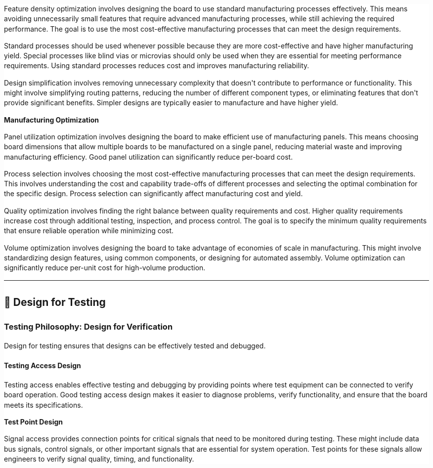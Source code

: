 Feature density optimization involves designing the board to use standard manufacturing processes effectively. This means avoiding unnecessarily small features that require advanced manufacturing processes, while still achieving the required performance. The goal is to use the most cost-effective manufacturing processes that can meet the design requirements.

Standard processes should be used whenever possible because they are more cost-effective and have higher manufacturing yield. Special processes like blind vias or microvias should only be used when they are essential for meeting performance requirements. Using standard processes reduces cost and improves manufacturing reliability.

Design simplification involves removing unnecessary complexity that doesn't contribute to performance or functionality. This might involve simplifying routing patterns, reducing the number of different component types, or eliminating features that don't provide significant benefits. Simpler designs are typically easier to manufacture and have higher yield.

**Manufacturing Optimization**

Panel utilization optimization involves designing the board to make efficient use of manufacturing panels. This means choosing board dimensions that allow multiple boards to be manufactured on a single panel, reducing material waste and improving manufacturing efficiency. Good panel utilization can significantly reduce per-board cost.

Process selection involves choosing the most cost-effective manufacturing processes that can meet the design requirements. This involves understanding the cost and capability trade-offs of different processes and selecting the optimal combination for the specific design. Process selection can significantly affect manufacturing cost and yield.

Quality optimization involves finding the right balance between quality requirements and cost. Higher quality requirements increase cost through additional testing, inspection, and process control. The goal is to specify the minimum quality requirements that ensure reliable operation while minimizing cost.

Volume optimization involves designing the board to take advantage of economies of scale in manufacturing. This might involve standardizing design features, using common components, or designing for automated assembly. Volume optimization can significantly reduce per-unit cost for high-volume production.

---

## 🧪 **Design for Testing**

### **Testing Philosophy: Design for Verification**

Design for testing ensures that designs can be effectively tested and debugged.

#### **Testing Access Design**

Testing access enables effective testing and debugging by providing points where test equipment can be connected to verify board operation. Good testing access design makes it easier to diagnose problems, verify functionality, and ensure that the board meets its specifications.

**Test Point Design**

Signal access provides connection points for critical signals that need to be monitored during testing. These might include data bus signals, control signals, or other important signals that are essential for system operation. Test points for these signals allow engineers to verify signal quality, timing, and functionality.
